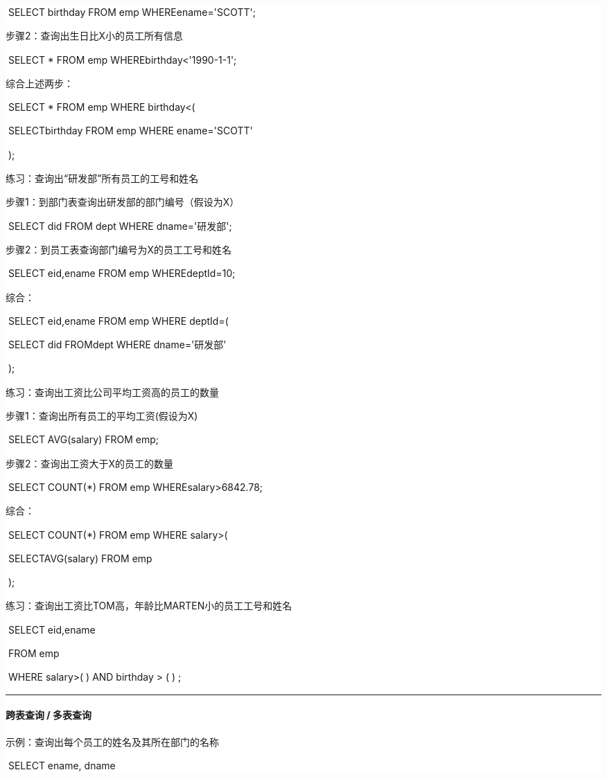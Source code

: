 ​       SELECT birthday FROM emp WHEREename='SCOTT';

 步骤2：查询出生日比X小的员工所有信息

​       SELECT * FROM emp WHEREbirthday<'1990-1-1';

 综合上述两步：

​       SELECT * FROM emp WHERE birthday<(

​              SELECTbirthday FROM emp WHERE ename='SCOTT'

​       );

 练习：查询出“研发部”所有员工的工号和姓名

 步骤1：到部门表查询出研发部的部门编号（假设为X）

​       SELECT did  FROM  dept WHERE  dname='研发部';

 步骤2：到员工表查询部门编号为X的员工工号和姓名

​       SELECT eid,ename FROM emp WHEREdeptId=10;

 综合：

​       SELECT eid,ename FROM emp WHERE deptId=(

​              SELECT did FROMdept WHERE dname='研发部'

​       );

 练习：查询出工资比公司平均工资高的员工的数量

 步骤1：查询出所有员工的平均工资(假设为X)

​       SELECT AVG(salary) FROM emp;

 步骤2：查询出工资大于X的员工的数量

​       SELECT COUNT(*) FROM emp WHEREsalary>6842.78;

 综合：

​       SELECT COUNT(*) FROM emp WHERE salary>(

​              SELECTAVG(salary) FROM emp

​       );

 练习：查询出工资比TOM高，年龄比MARTEN小的员工工号和姓名

​       SELECT eid,ename

​       FROM emp

​       WHERE salary>( )  AND  birthday > ( ) ;

---

#### 跨表查询 / 多表查询

 示例：查询出每个员工的姓名及其所在部门的名称

​       SELECT ename,  dname
